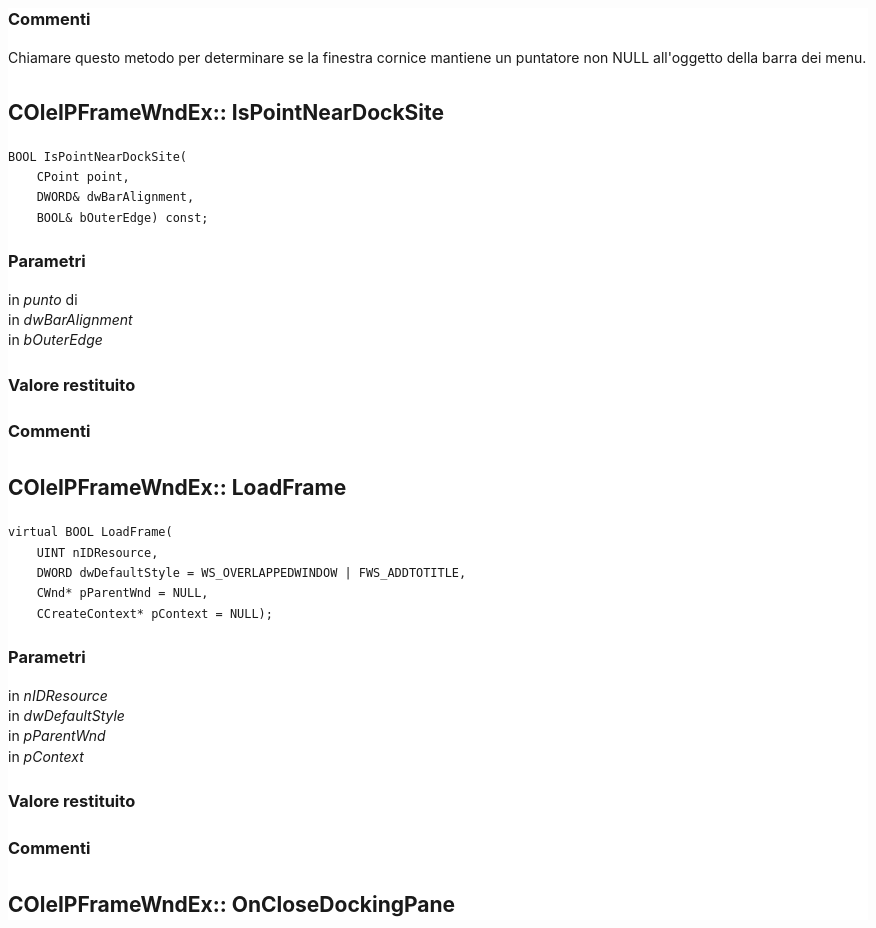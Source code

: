 ### <a name="remarks"></a>Commenti

Chiamare questo metodo per determinare se la finestra cornice mantiene un puntatore non NULL all'oggetto della barra dei menu.

## <a name="coleipframewndexispointneardocksite"></a><a name="ispointneardocksite"></a> COleIPFrameWndEx:: IsPointNearDockSite

```
BOOL IsPointNearDockSite(
    CPoint point,
    DWORD& dwBarAlignment,
    BOOL& bOuterEdge) const;
```

### <a name="parameters"></a>Parametri

in *punto* di<br/>
in *dwBarAlignment*<br/>
in *bOuterEdge*<br/>

### <a name="return-value"></a>Valore restituito

### <a name="remarks"></a>Commenti

## <a name="coleipframewndexloadframe"></a><a name="loadframe"></a> COleIPFrameWndEx:: LoadFrame

```
virtual BOOL LoadFrame(
    UINT nIDResource,
    DWORD dwDefaultStyle = WS_OVERLAPPEDWINDOW | FWS_ADDTOTITLE,
    CWnd* pParentWnd = NULL,
    CCreateContext* pContext = NULL);
```

### <a name="parameters"></a>Parametri

in *nIDResource*<br/>
in *dwDefaultStyle*<br/>
in *pParentWnd*<br/>
in *pContext*<br/>

### <a name="return-value"></a>Valore restituito

### <a name="remarks"></a>Commenti

## <a name="coleipframewndexonclosedockingpane"></a><a name="onclosedockingpane"></a> COleIPFrameWndEx:: OnCloseDockingPane
